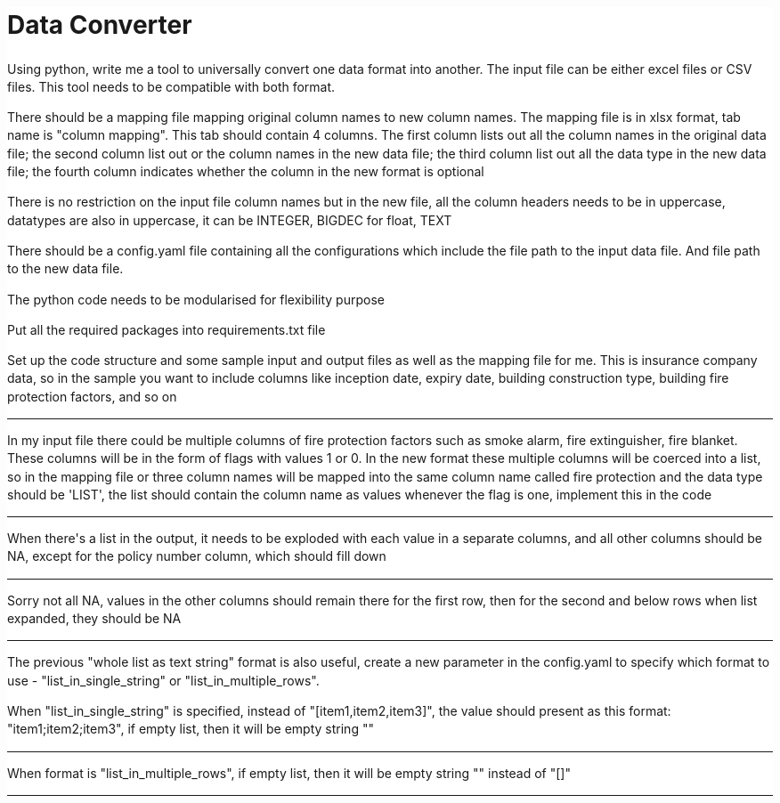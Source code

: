 # Data Converter

Using python, write me a tool to universally convert one data format into another. The input file can be either excel files or CSV files. This tool needs to be compatible with both format.

There should be a mapping file mapping original column names to new column names. The mapping file is in xlsx format, tab name is "column mapping". This tab should contain 4 columns. The first column lists out all the column names in the original data file; the second column list out or the column names in the new data file; the third column list out all the data type in the new data file; the fourth column indicates whether the column in the new format is optional

There is no restriction on the input file column names but in the new file, all the column headers needs to be in uppercase, datatypes are also in uppercase, it can be INTEGER, BIGDEC for float, TEXT

There should be a config.yaml file containing all the configurations which include the file path to the input data file. And file path to the new data file.

The python code needs to be modularised for flexibility purpose

Put all the required packages into requirements.txt file

Set up the code structure and some sample input and output files as well as the mapping file for me. This is insurance company data, so in the sample you want to include columns like inception date, expiry date, building construction type, building fire protection factors, and so on

---

In my input file there could be multiple columns of fire protection factors such as smoke alarm, fire extinguisher, fire blanket. These columns will be in the form of flags with values 1 or 0. In the new format these multiple columns will be coerced into a list, so in the mapping file or three column names will be mapped into the same column name called fire protection and the data type should be 'LIST', the list should contain the column name as values whenever the flag is one, implement this in the code

---

When there's a list in the output, it needs to be exploded with each value in a separate columns, and all other columns should be NA, except for the policy number column, which should fill down

---

Sorry not all NA, values in the other columns should remain there for the first row, then for the second and below rows when list expanded, they should be NA

---

The previous "whole list as text string" format is also useful, create a new parameter in the config.yaml to specify which format to use - "list_in_single_string" or "list_in_multiple_rows".

When "list_in_single_string" is specified, instead of "[item1,item2,item3]", the value should present as this format: "item1;item2;item3", if empty list, then it will be empty string ""

---

When format is "list_in_multiple_rows", if empty list, then it will be empty string "" instead of "[]"

---